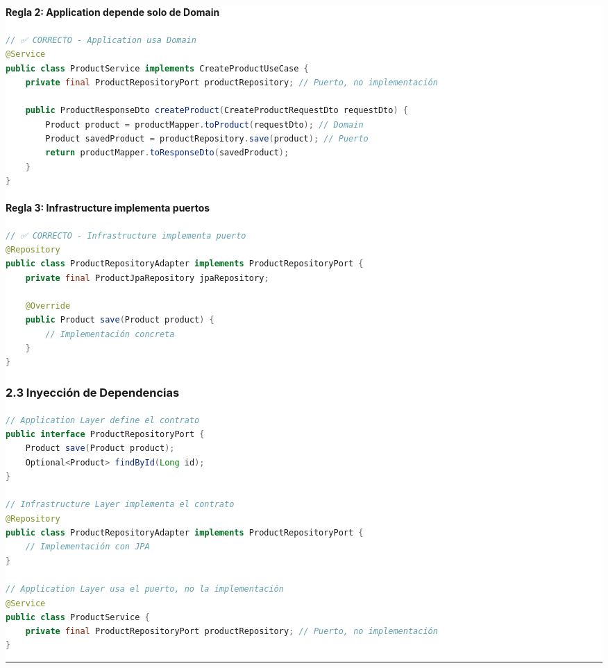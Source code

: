 #### **Regla 2: Application depende solo de Domain**
```java
// ✅ CORRECTO - Application usa Domain
@Service
public class ProductService implements CreateProductUseCase {
    private final ProductRepositoryPort productRepository; // Puerto, no implementación
    
    public ProductResponseDto createProduct(CreateProductRequestDto requestDto) {
        Product product = productMapper.toProduct(requestDto); // Domain
        Product savedProduct = productRepository.save(product); // Puerto
        return productMapper.toResponseDto(savedProduct);
    }
}
```

#### **Regla 3: Infrastructure implementa puertos**
```java
// ✅ CORRECTO - Infrastructure implementa puerto
@Repository
public class ProductRepositoryAdapter implements ProductRepositoryPort {
    private final ProductJpaRepository jpaRepository;
    
    @Override
    public Product save(Product product) {
        // Implementación concreta
    }
}
```

### **2.3 Inyección de Dependencias**

```java
// Application Layer define el contrato
public interface ProductRepositoryPort {
    Product save(Product product);
    Optional<Product> findById(Long id);
}

// Infrastructure Layer implementa el contrato
@Repository
public class ProductRepositoryAdapter implements ProductRepositoryPort {
    // Implementación con JPA
}

// Application Layer usa el puerto, no la implementación
@Service
public class ProductService {
    private final ProductRepositoryPort productRepository; // Puerto, no implementación
}
```

---
